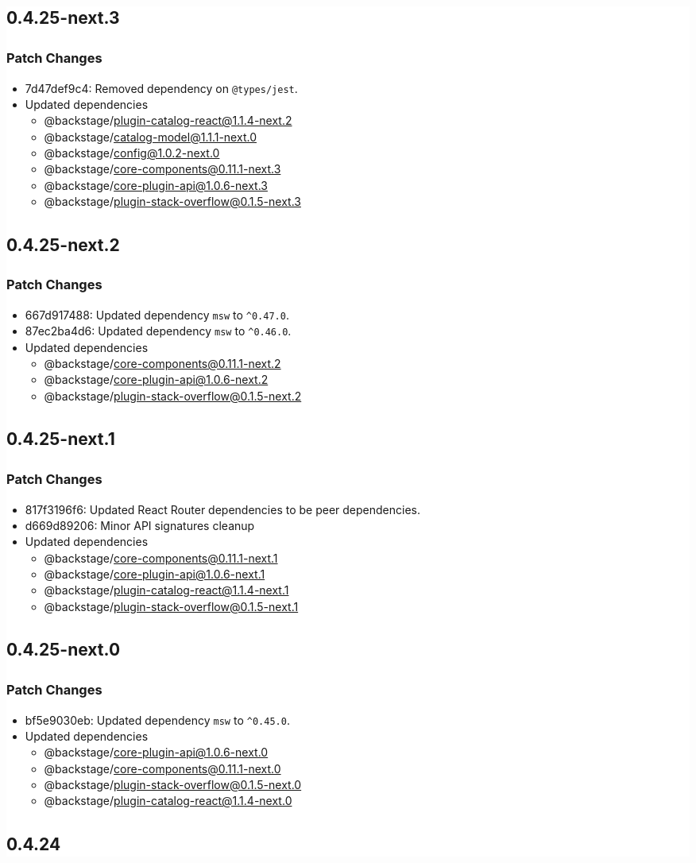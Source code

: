 ## 0.4.25-next.3

### Patch Changes

- 7d47def9c4: Removed dependency on `@types/jest`.
- Updated dependencies
  - @backstage/plugin-catalog-react@1.1.4-next.2
  - @backstage/catalog-model@1.1.1-next.0
  - @backstage/config@1.0.2-next.0
  - @backstage/core-components@0.11.1-next.3
  - @backstage/core-plugin-api@1.0.6-next.3
  - @backstage/plugin-stack-overflow@0.1.5-next.3

## 0.4.25-next.2

### Patch Changes

- 667d917488: Updated dependency `msw` to `^0.47.0`.
- 87ec2ba4d6: Updated dependency `msw` to `^0.46.0`.
- Updated dependencies
  - @backstage/core-components@0.11.1-next.2
  - @backstage/core-plugin-api@1.0.6-next.2
  - @backstage/plugin-stack-overflow@0.1.5-next.2

## 0.4.25-next.1

### Patch Changes

- 817f3196f6: Updated React Router dependencies to be peer dependencies.
- d669d89206: Minor API signatures cleanup
- Updated dependencies
  - @backstage/core-components@0.11.1-next.1
  - @backstage/core-plugin-api@1.0.6-next.1
  - @backstage/plugin-catalog-react@1.1.4-next.1
  - @backstage/plugin-stack-overflow@0.1.5-next.1

## 0.4.25-next.0

### Patch Changes

- bf5e9030eb: Updated dependency `msw` to `^0.45.0`.
- Updated dependencies
  - @backstage/core-plugin-api@1.0.6-next.0
  - @backstage/core-components@0.11.1-next.0
  - @backstage/plugin-stack-overflow@0.1.5-next.0
  - @backstage/plugin-catalog-react@1.1.4-next.0

## 0.4.24
